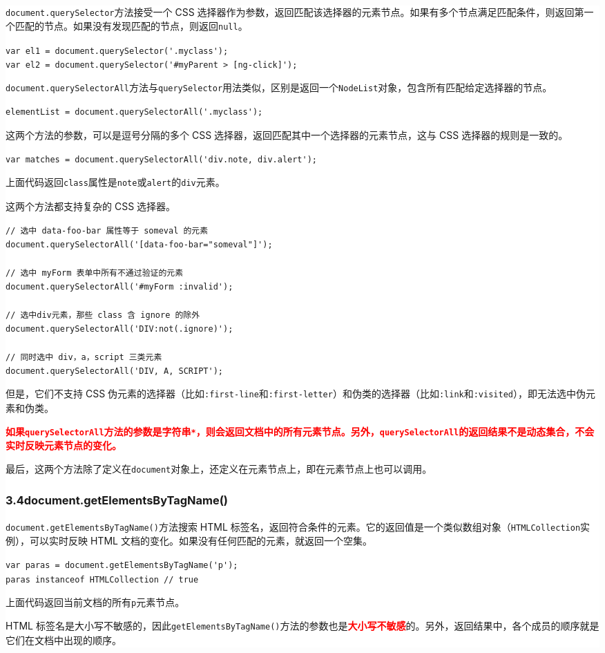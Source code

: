 `document.querySelector`方法接受一个 CSS 选择器作为参数，返回匹配该选择器的元素节点。如果有多个节点满足匹配条件，则返回第一个匹配的节点。如果没有发现匹配的节点，则返回`null`。

```
var el1 = document.querySelector('.myclass');
var el2 = document.querySelector('#myParent > [ng-click]');
```

`document.querySelectorAll`方法与`querySelector`用法类似，区别是返回一个`NodeList`对象，包含所有匹配给定选择器的节点。

```
elementList = document.querySelectorAll('.myclass');
```

这两个方法的参数，可以是逗号分隔的多个 CSS 选择器，返回匹配其中一个选择器的元素节点，这与 CSS 选择器的规则是一致的。

```
var matches = document.querySelectorAll('div.note, div.alert');
```

上面代码返回`class`属性是`note`或`alert`的`div`元素。

这两个方法都支持复杂的 CSS 选择器。

```
// 选中 data-foo-bar 属性等于 someval 的元素
document.querySelectorAll('[data-foo-bar="someval"]');

// 选中 myForm 表单中所有不通过验证的元素
document.querySelectorAll('#myForm :invalid');

// 选中div元素，那些 class 含 ignore 的除外
document.querySelectorAll('DIV:not(.ignore)');

// 同时选中 div，a，script 三类元素
document.querySelectorAll('DIV, A, SCRIPT');
```

但是，它们不支持 CSS 伪元素的选择器（比如`:first-line`和`:first-letter`）和伪类的选择器（比如`:link`和`:visited`），即无法选中伪元素和伪类。

<font color="red">**如果`querySelectorAll`方法的参数是字符串`*`，则会返回文档中的所有元素节点。另外，`querySelectorAll`的返回结果不是动态集合，不会实时反映元素节点的变化。**</font>

最后，这两个方法除了定义在`document`对象上，还定义在元素节点上，即在元素节点上也可以调用。

### 3.4document.getElementsByTagName()

`document.getElementsByTagName()`方法搜索 HTML 标签名，返回符合条件的元素。它的返回值是一个类似数组对象（`HTMLCollection`实例），可以实时反映 HTML 文档的变化。如果没有任何匹配的元素，就返回一个空集。

```
var paras = document.getElementsByTagName('p');
paras instanceof HTMLCollection // true
```

上面代码返回当前文档的所有`p`元素节点。

HTML 标签名是大小写不敏感的，因此`getElementsByTagName()`方法的参数也是<font color="red">**大小写不敏感**</font>的。另外，返回结果中，各个成员的顺序就是它们在文档中出现的顺序。
